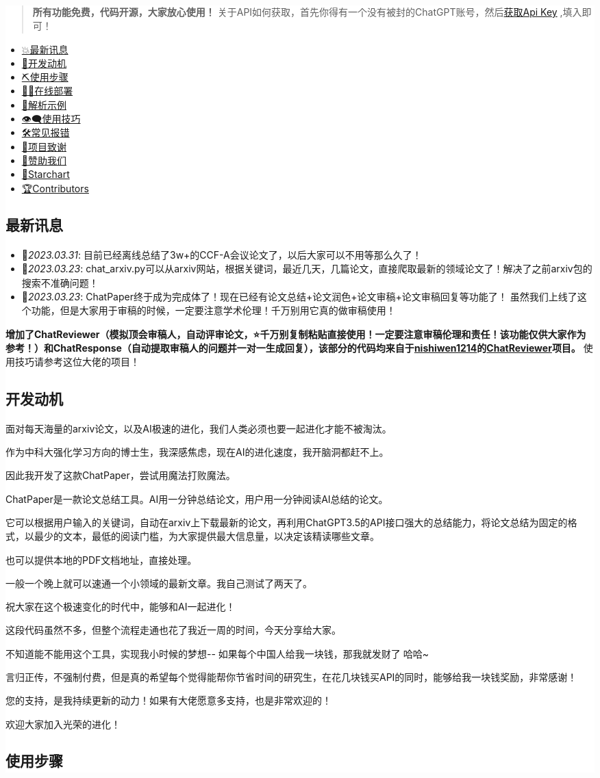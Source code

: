 > **所有功能免费，代码开源，大家放心使用！** 关于API如何获取，首先你得有一个没有被封的ChatGPT账号，然后[获取Api Key](https://chatgpt.cn.obiscr.com/blog/posts/2023/How-to-get-api-key/) ,填入即可！


- [💥最新讯息](#最新讯息)
- [💫开发动机](#开发动机)
- [⛏️使用步骤](#使用步骤)
- [👷‍♂️在线部署](#在线部署)
- [📄解析示例](#解析示例)
- [👁️‍🗨️使用技巧](#使用技巧)
- [🛠️常见报错](#常见报错)
- [💐项目致谢](#项目致谢)
- [🌟赞助我们](#赞助我们)
- [🌈Starchart](#Starchart)
- [🏆Contributors](#Contributors)


## 最新讯息
- 🌟*2023.03.31*: 目前已经离线总结了3w+的CCF-A会议论文了，以后大家可以不用等那么久了！
- 🌟*2023.03.23*: chat_arxiv.py可以从arxiv网站，根据关键词，最近几天，几篇论文，直接爬取最新的领域论文了！解决了之前arxiv包的搜索不准确问题！
- 🌟*2023.03.23*: ChatPaper终于成为完成体了！现在已经有论文总结+论文润色+论文审稿+论文审稿回复等功能了！
虽然我们上线了这个功能，但是大家用于审稿的时候，一定要注意学术伦理！千万别用它真的做审稿使用！

**增加了ChatReviewer（模拟顶会审稿人，自动评审论文，⭐️千万别复制粘贴直接使用！一定要注意审稿伦理和责任！该功能仅供大家作为参考！）和ChatResponse（自动提取审稿人的问题并一对一生成回复），该部分的代码均来自于[nishiwen1214](https://github.com/nishiwen1214)的[ChatReviewer](https://github.com/nishiwen1214/ChatReviewer)项目。** 使用技巧请参考这位大佬的项目！

## 开发动机

面对每天海量的arxiv论文，以及AI极速的进化，我们人类必须也要一起进化才能不被淘汰。

作为中科大强化学习方向的博士生，我深感焦虑，现在AI的进化速度，我开脑洞都赶不上。

因此我开发了这款ChatPaper，尝试用魔法打败魔法。

ChatPaper是一款论文总结工具。AI用一分钟总结论文，用户用一分钟阅读AI总结的论文。

它可以根据用户输入的关键词，自动在arxiv上下载最新的论文，再利用ChatGPT3.5的API接口强大的总结能力，将论文总结为固定的格式，以最少的文本，最低的阅读门槛，为大家提供最大信息量，以决定该精读哪些文章。

也可以提供本地的PDF文档地址，直接处理。

一般一个晚上就可以速通一个小领域的最新文章。我自己测试了两天了。

祝大家在这个极速变化的时代中，能够和AI一起进化！

这段代码虽然不多，但整个流程走通也花了我近一周的时间，今天分享给大家。

不知道能不能用这个工具，实现我小时候的梦想-- 如果每个中国人给我一块钱，那我就发财了 哈哈~

言归正传，不强制付费，但是真的希望每个觉得能帮你节省时间的研究生，在花几块钱买API的同时，能够给我一块钱奖励，非常感谢！

您的支持，是我持续更新的动力！如果有大佬愿意多支持，也是非常欢迎的！

欢迎大家加入光荣的进化！

## 使用步骤
